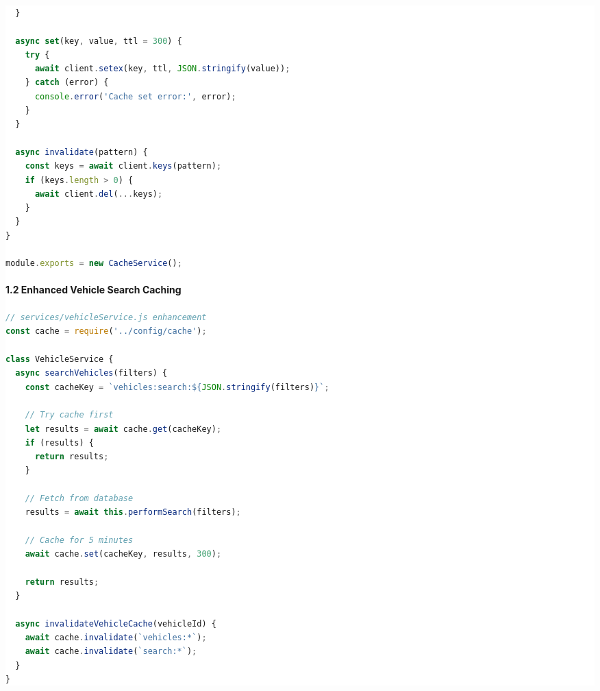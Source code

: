 ```javascript
  }

  async set(key, value, ttl = 300) {
    try {
      await client.setex(key, ttl, JSON.stringify(value));
    } catch (error) {
      console.error('Cache set error:', error);
    }
  }

  async invalidate(pattern) {
    const keys = await client.keys(pattern);
    if (keys.length > 0) {
      await client.del(...keys);
    }
  }
}

module.exports = new CacheService();
```

#### 1.2 Enhanced Vehicle Search Caching
```javascript
// services/vehicleService.js enhancement
const cache = require('../config/cache');

class VehicleService {
  async searchVehicles(filters) {
    const cacheKey = `vehicles:search:${JSON.stringify(filters)}`;
    
    // Try cache first
    let results = await cache.get(cacheKey);
    if (results) {
      return results;
    }

    // Fetch from database
    results = await this.performSearch(filters);
    
    // Cache for 5 minutes
    await cache.set(cacheKey, results, 300);
    
    return results;
  }

  async invalidateVehicleCache(vehicleId) {
    await cache.invalidate(`vehicles:*`);
    await cache.invalidate(`search:*`);
  }
}
```
